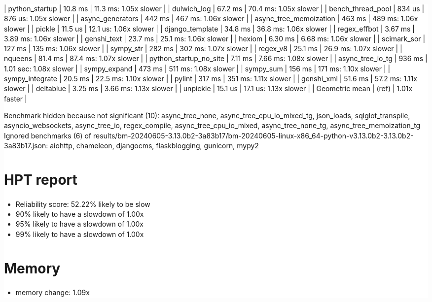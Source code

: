 | python_startup           | 10.8 ms                                                    | 11.3 ms: 1.05x slower                                                 |
| dulwich_log              | 67.2 ms                                                    | 70.4 ms: 1.05x slower                                                 |
| bench_thread_pool        | 834 us                                                     | 876 us: 1.05x slower                                                  |
| async_generators         | 442 ms                                                     | 467 ms: 1.06x slower                                                  |
| async_tree_memoization   | 463 ms                                                     | 489 ms: 1.06x slower                                                  |
| pickle                   | 11.5 us                                                    | 12.1 us: 1.06x slower                                                 |
| django_template          | 34.8 ms                                                    | 36.8 ms: 1.06x slower                                                 |
| regex_effbot             | 3.67 ms                                                    | 3.89 ms: 1.06x slower                                                 |
| genshi_text              | 23.7 ms                                                    | 25.1 ms: 1.06x slower                                                 |
| hexiom                   | 6.30 ms                                                    | 6.68 ms: 1.06x slower                                                 |
| scimark_sor              | 127 ms                                                     | 135 ms: 1.06x slower                                                  |
| sympy_str                | 282 ms                                                     | 302 ms: 1.07x slower                                                  |
| regex_v8                 | 25.1 ms                                                    | 26.9 ms: 1.07x slower                                                 |
| nqueens                  | 81.4 ms                                                    | 87.4 ms: 1.07x slower                                                 |
| python_startup_no_site   | 7.11 ms                                                    | 7.66 ms: 1.08x slower                                                 |
| async_tree_io_tg         | 936 ms                                                     | 1.01 sec: 1.08x slower                                                |
| sympy_expand             | 473 ms                                                     | 511 ms: 1.08x slower                                                  |
| sympy_sum                | 156 ms                                                     | 171 ms: 1.10x slower                                                  |
| sympy_integrate          | 20.5 ms                                                    | 22.5 ms: 1.10x slower                                                 |
| pylint                   | 317 ms                                                     | 351 ms: 1.11x slower                                                  |
| genshi_xml               | 51.6 ms                                                    | 57.2 ms: 1.11x slower                                                 |
| deltablue                | 3.25 ms                                                    | 3.66 ms: 1.13x slower                                                 |
| unpickle                 | 15.1 us                                                    | 17.1 us: 1.13x slower                                                 |
| Geometric mean           | (ref)                                                      | 1.01x faster                                                          |

Benchmark hidden because not significant (10): async_tree_none, async_tree_cpu_io_mixed_tg, json_loads, sqlglot_transpile, asyncio_websockets, async_tree_io, regex_compile, async_tree_cpu_io_mixed, async_tree_none_tg, async_tree_memoization_tg
Ignored benchmarks (6) of results/bm-20240605-3.13.0b2-3a83b17/bm-20240605-linux-x86_64-python-v3.13.0b2-3.13.0b2-3a83b17.json: aiohttp, chameleon, djangocms, flaskblogging, gunicorn, mypy2

# HPT report

- Reliability score: 52.22% likely to be slow
- 90% likely to have a slowdown of 1.00x
- 95% likely to have a slowdown of 1.00x
- 99% likely to have a slowdown of 1.00x

# Memory
- memory change: 1.09x